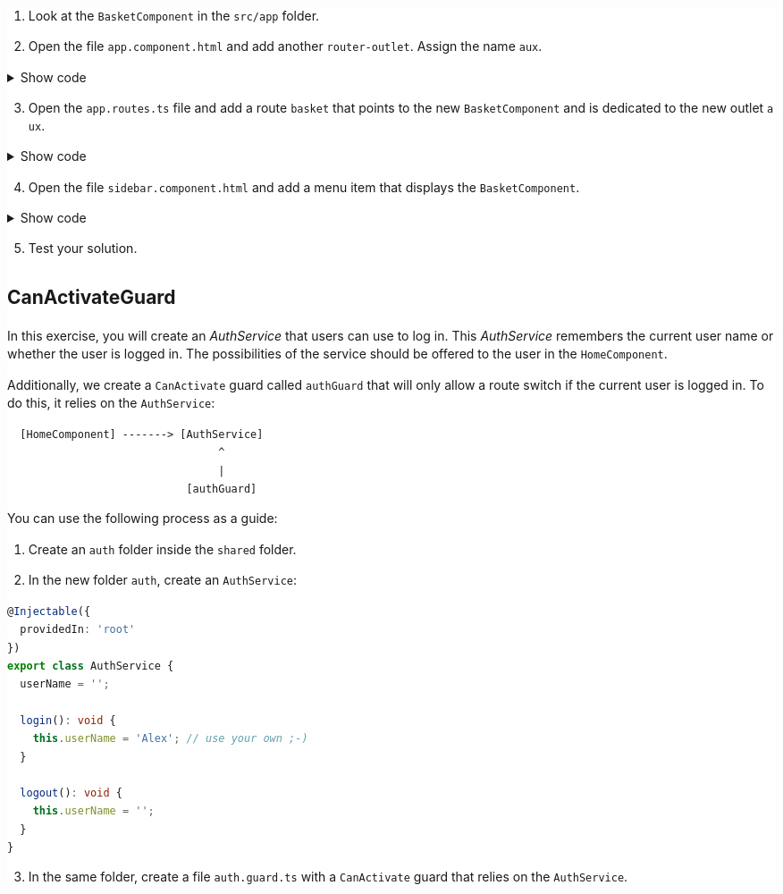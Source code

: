 1. Look at the ``BasketComponent`` in the ``src/app`` folder.
   
2. Open the file ``app.component.html`` and add another ``router-outlet``. Assign the name ``aux``.

  <details><summary>Show code</summary></details>

3. Open the ``app.routes.ts`` file and add a route ``basket`` that points to the new ``BasketComponent`` and is dedicated to the new outlet ``aux``.

  <details><summary>Show code</summary></details>

4. Open the file ``sidebar.component.html`` and add a menu item that displays the ``BasketComponent``.

  <details><summary>Show code</summary></details>

5. Test your solution.

## CanActivateGuard

In this exercise, you will create an _AuthService_ that users can use to log in. This _AuthService_ remembers the current user name or whether the user is logged in. The possibilities of the service should be offered to the user in the ``HomeComponent``.

Additionally, we create a ``CanActivate`` guard called ``authGuard`` that will only allow a route switch if the current user is logged in. To do this, it relies on the ``AuthService``:

```
  [HomeComponent] -------> [AuthService]
                                 ^
                                 |
                            [authGuard]
```

You can use the following process as a guide:

1. Create an ``auth`` folder inside the ``shared`` folder.

2. In the new folder ``auth``, create an ``AuthService``:

  ```typescript
  @Injectable({
    providedIn: 'root'
  })
  export class AuthService {
    userName = '';
      
    login(): void {
      this.userName = 'Alex'; // use your own ;-)
    }
  
    logout(): void {
      this.userName = '';
    }
  }
  ``` 

3. In the same folder, create a file ``auth.guard.ts`` with a ``CanActivate`` guard that relies on the ``AuthService``.
